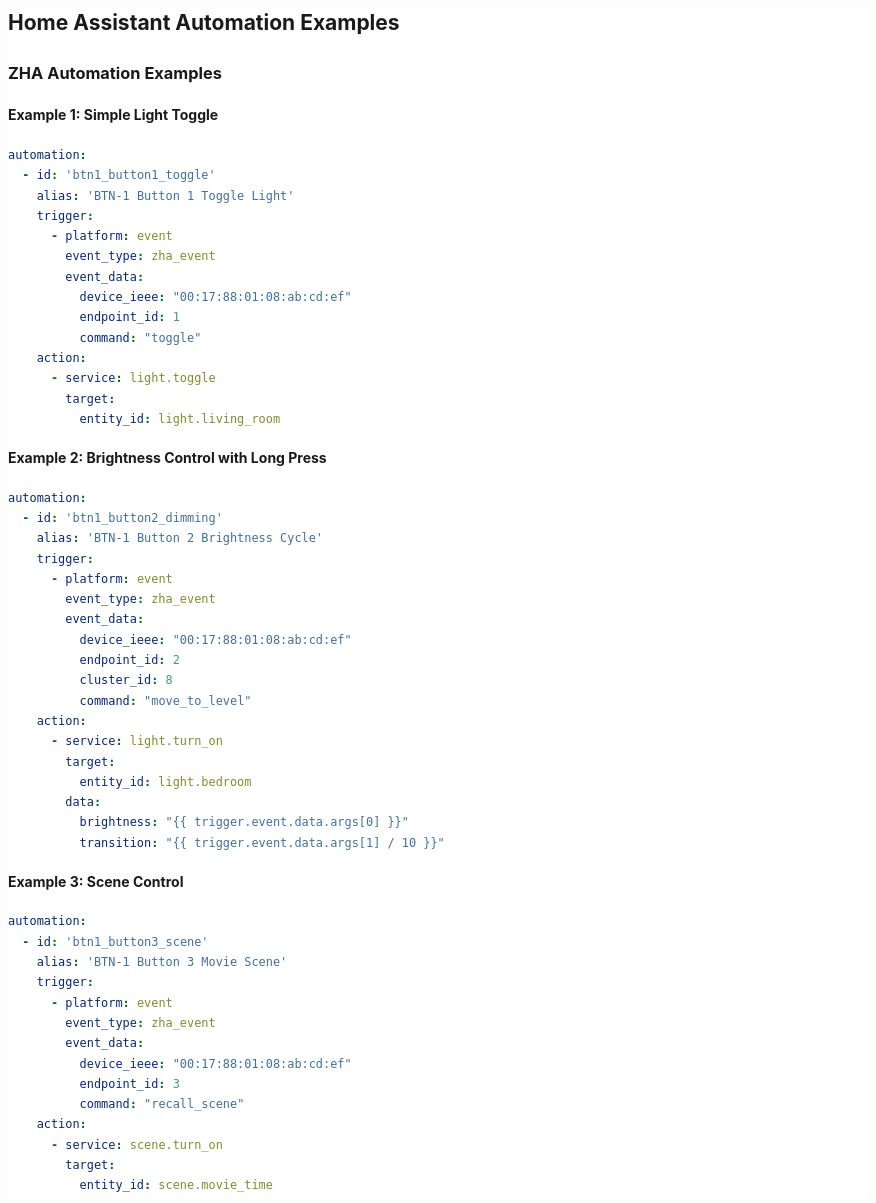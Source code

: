 ## Home Assistant Automation Examples

### ZHA Automation Examples

#### Example 1: Simple Light Toggle
```yaml
automation:
  - id: 'btn1_button1_toggle'
    alias: 'BTN-1 Button 1 Toggle Light'
    trigger:
      - platform: event
        event_type: zha_event
        event_data:
          device_ieee: "00:17:88:01:08:ab:cd:ef"
          endpoint_id: 1
          command: "toggle"
    action:
      - service: light.toggle
        target:
          entity_id: light.living_room
```

#### Example 2: Brightness Control with Long Press
```yaml
automation:
  - id: 'btn1_button2_dimming'
    alias: 'BTN-1 Button 2 Brightness Cycle'
    trigger:
      - platform: event
        event_type: zha_event
        event_data:
          device_ieee: "00:17:88:01:08:ab:cd:ef"
          endpoint_id: 2
          cluster_id: 8
          command: "move_to_level"
    action:
      - service: light.turn_on
        target:
          entity_id: light.bedroom
        data:
          brightness: "{{ trigger.event.data.args[0] }}"
          transition: "{{ trigger.event.data.args[1] / 10 }}"
```

#### Example 3: Scene Control
```yaml
automation:
  - id: 'btn1_button3_scene'
    alias: 'BTN-1 Button 3 Movie Scene'
    trigger:
      - platform: event
        event_type: zha_event
        event_data:
          device_ieee: "00:17:88:01:08:ab:cd:ef"
          endpoint_id: 3
          command: "recall_scene"
    action:
      - service: scene.turn_on
        target:
          entity_id: scene.movie_time
```
